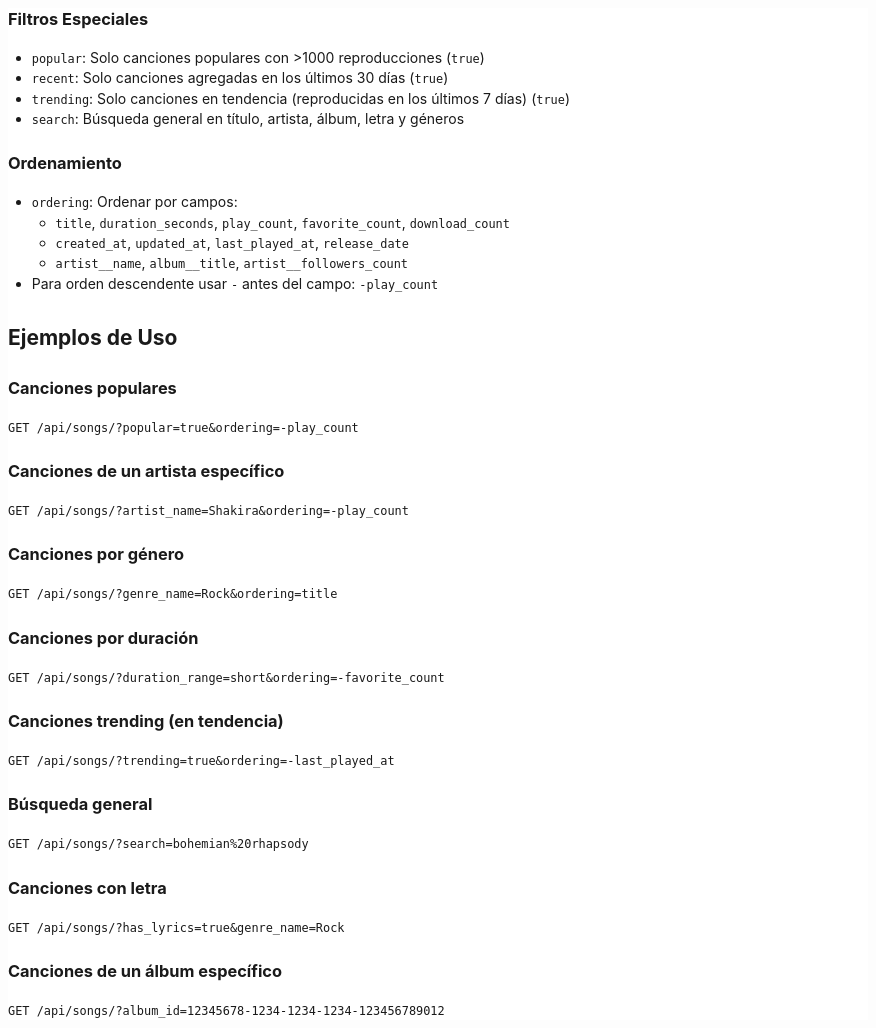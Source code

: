 ### Filtros Especiales
- `popular`: Solo canciones populares con >1000 reproducciones (`true`)
- `recent`: Solo canciones agregadas en los últimos 30 días (`true`)
- `trending`: Solo canciones en tendencia (reproducidas en los últimos 7 días) (`true`)
- `search`: Búsqueda general en título, artista, álbum, letra y géneros

### Ordenamiento
- `ordering`: Ordenar por campos:
  - `title`, `duration_seconds`, `play_count`, `favorite_count`, `download_count`
  - `created_at`, `updated_at`, `last_played_at`, `release_date`
  - `artist__name`, `album__title`, `artist__followers_count`
- Para orden descendente usar `-` antes del campo: `-play_count`

## Ejemplos de Uso

### Canciones populares
```
GET /api/songs/?popular=true&ordering=-play_count
```

### Canciones de un artista específico
```
GET /api/songs/?artist_name=Shakira&ordering=-play_count
```

### Canciones por género
```
GET /api/songs/?genre_name=Rock&ordering=title
```

### Canciones por duración
```
GET /api/songs/?duration_range=short&ordering=-favorite_count
```

### Canciones trending (en tendencia)
```
GET /api/songs/?trending=true&ordering=-last_played_at
```

### Búsqueda general
```
GET /api/songs/?search=bohemian%20rhapsody
```

### Canciones con letra
```
GET /api/songs/?has_lyrics=true&genre_name=Rock
```

### Canciones de un álbum específico
```
GET /api/songs/?album_id=12345678-1234-1234-1234-123456789012
```
